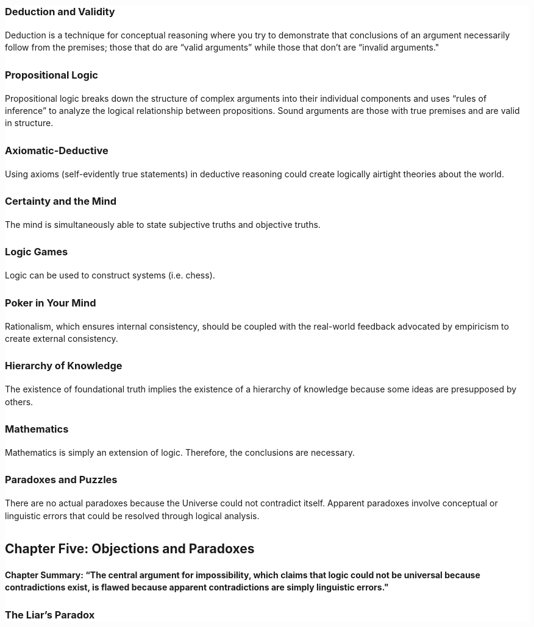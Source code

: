 ### Deduction and Validity

Deduction is a technique for conceptual reasoning where you try to demonstrate that conclusions of an argument necessarily follow from the premises; those that do are “valid arguments” while those that don’t are “invalid arguments."

### Propositional Logic

Propositional logic breaks down the structure of complex arguments into their individual components and uses “rules of inference” to analyze the logical relationship between propositions. Sound arguments are those with true premises and are valid in structure.

### Axiomatic-Deductive

Using axioms (self-evidently true statements) in deductive reasoning could create logically airtight theories about the world.

### Certainty and the Mind

The mind is simultaneously able to state subjective truths and objective truths.

### Logic Games

Logic can be used to construct systems (i.e. chess).

### Poker in Your Mind

Rationalism, which ensures internal consistency, should be coupled with the real-world feedback advocated by empiricism to create external consistency.

### Hierarchy of Knowledge

The existence of foundational truth implies the existence of a hierarchy of knowledge because some ideas are presupposed by others.

### Mathematics

Mathematics is simply an extension of logic. Therefore, the conclusions are necessary.

### Paradoxes and Puzzles

There are no actual paradoxes because the Universe could not contradict itself. Apparent paradoxes involve conceptual or linguistic errors that could be resolved through logical analysis.

## Chapter Five: Objections and Paradoxes

**Chapter Summary: “The central argument for impossibility, which claims that logic could not be universal because contradictions exist, is flawed because apparent contradictions are simply linguistic errors."**

### The Liar’s Paradox
